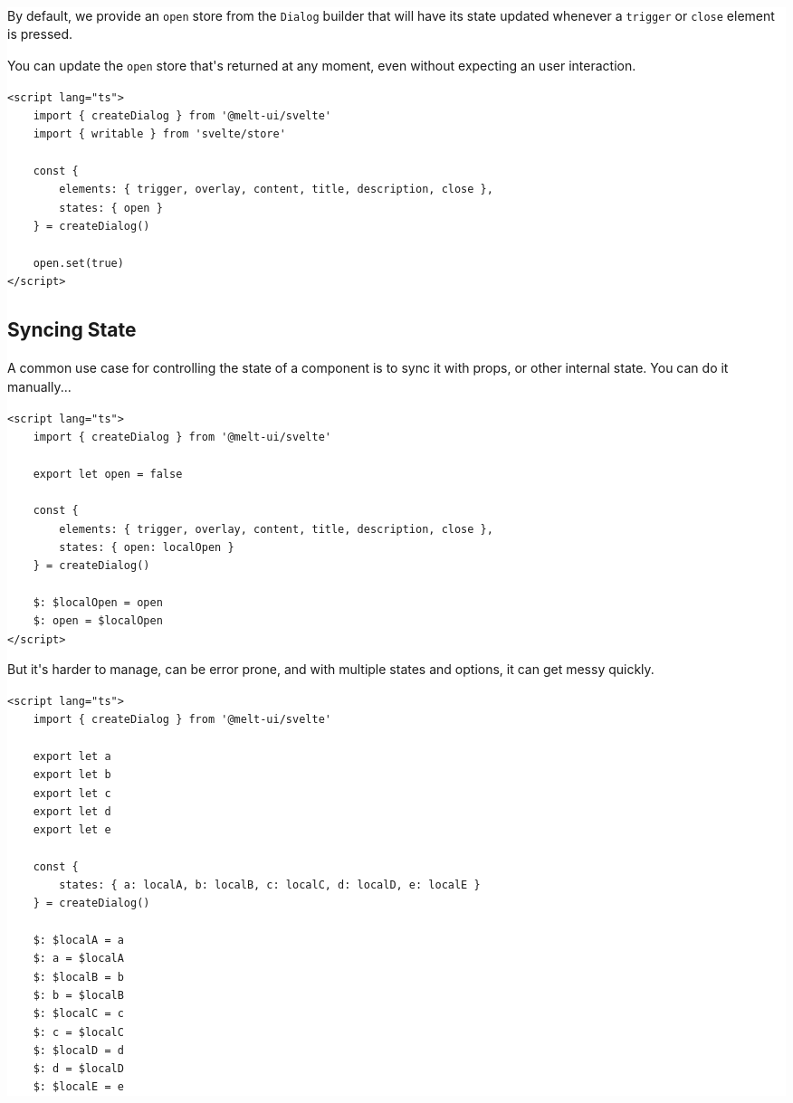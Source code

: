 By default, we provide an `open` store from the `Dialog` builder that will have its state updated
whenever a `trigger` or `close` element is pressed.

You can update the `open` store that's returned at any moment, even without expecting an user
interaction.

```svelte {10}
<script lang="ts">
	import { createDialog } from '@melt-ui/svelte'
	import { writable } from 'svelte/store'

	const {
		elements: { trigger, overlay, content, title, description, close },
		states: { open }
	} = createDialog()

	open.set(true)
</script>
```

## Syncing State

A common use case for controlling the state of a component is to sync it with props, or other
internal state. You can do it manually...

```svelte {11,12}
<script lang="ts">
	import { createDialog } from '@melt-ui/svelte'

	export let open = false

	const {
		elements: { trigger, overlay, content, title, description, close },
		states: { open: localOpen }
	} = createDialog()

	$: $localOpen = open
	$: open = $localOpen
</script>
```

But it's harder to manage, can be error prone, and with multiple states and options, it can get
messy quickly.

```svelte {14-23}
<script lang="ts">
	import { createDialog } from '@melt-ui/svelte'

	export let a
	export let b
	export let c
	export let d
	export let e

	const {
		states: { a: localA, b: localB, c: localC, d: localD, e: localE }
	} = createDialog()

	$: $localA = a
	$: a = $localA
	$: $localB = b
	$: b = $localB
	$: $localC = c
	$: c = $localC
	$: $localD = d
	$: d = $localD
	$: $localE = e
```